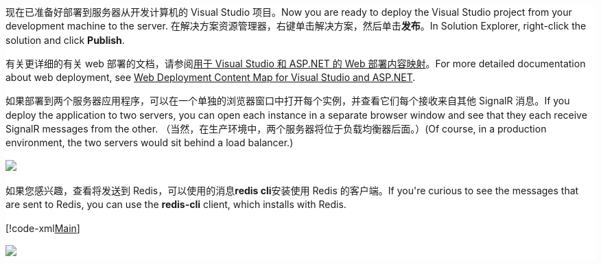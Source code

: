 <span data-ttu-id="881b7-182">现在已准备好部署到服务器从开发计算机的 Visual Studio 项目。</span><span class="sxs-lookup"><span data-stu-id="881b7-182">Now you are ready to deploy the Visual Studio project from your development machine to the server.</span></span> <span data-ttu-id="881b7-183">在解决方案资源管理器，右键单击解决方案，然后单击**发布**。</span><span class="sxs-lookup"><span data-stu-id="881b7-183">In Solution Explorer, right-click the solution and click **Publish**.</span></span>

<span data-ttu-id="881b7-184">有关更详细的有关 web 部署的文档，请参阅[用于 Visual Studio 和 ASP.NET 的 Web 部署内容映射](../../../whitepapers/aspnet-web-deployment-content-map.md)。</span><span class="sxs-lookup"><span data-stu-id="881b7-184">For more detailed documentation about web deployment, see [Web Deployment Content Map for Visual Studio and ASP.NET](../../../whitepapers/aspnet-web-deployment-content-map.md).</span></span>

<span data-ttu-id="881b7-185">如果部署到两个服务器应用程序，可以在一个单独的浏览器窗口中打开每个实例，并查看它们每个接收来自其他 SignalR 消息。</span><span class="sxs-lookup"><span data-stu-id="881b7-185">If you deploy the application to two servers, you can open each instance in a separate browser window and see that they each receive SignalR messages from the other.</span></span> <span data-ttu-id="881b7-186">（当然，在生产环境中，两个服务器将位于负载均衡器后面。）</span><span class="sxs-lookup"><span data-stu-id="881b7-186">(Of course, in a production environment, the two servers would sit behind a load balancer.)</span></span>

![](scaleout-with-redis/_static/image8.png)

<span data-ttu-id="881b7-187">如果您感兴趣，查看将发送到 Redis，可以使用的消息**redis cli**安装使用 Redis 的客户端。</span><span class="sxs-lookup"><span data-stu-id="881b7-187">If you're curious to see the messages that are sent to Redis, you can use the **redis-cli** client, which installs with Redis.</span></span>

[!code-xml[Main](scaleout-with-redis/samples/sample8.xml)]

![](scaleout-with-redis/_static/image9.png)
